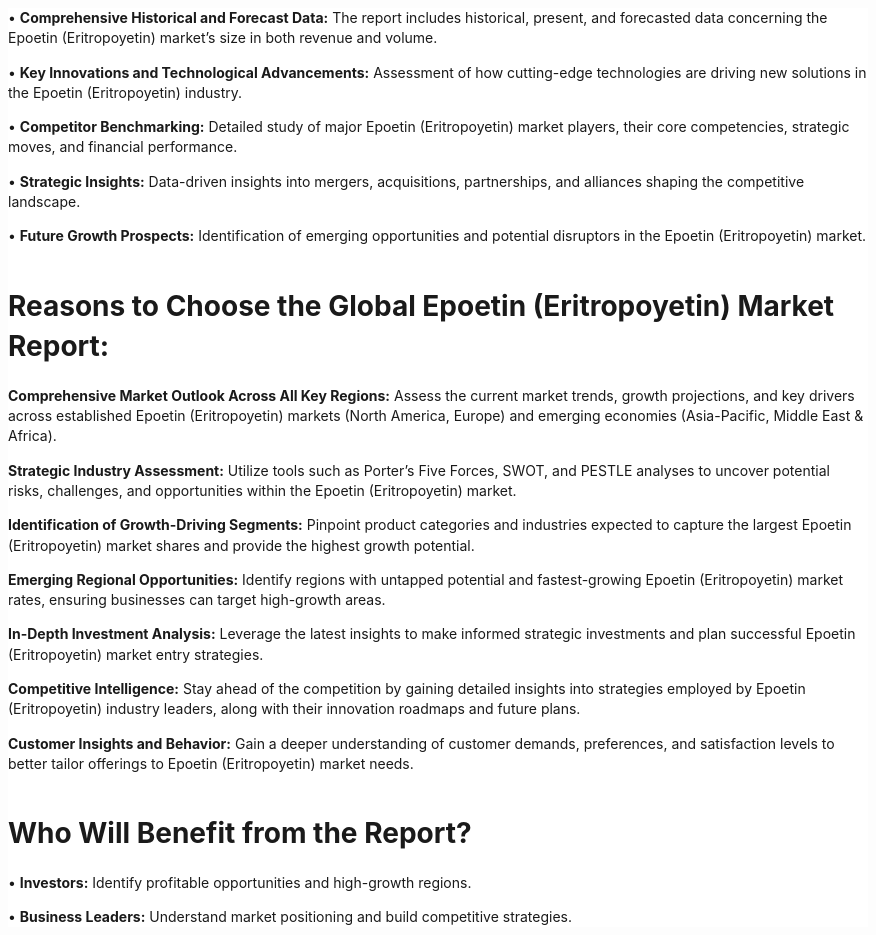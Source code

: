 • <strong>Comprehensive Historical and Forecast Data:</strong> The report includes historical, present, and forecasted data concerning the Epoetin (Eritropoyetin) market’s size in both revenue and volume.

• <strong>Key Innovations and Technological Advancements:</strong> Assessment of how cutting-edge technologies are driving new solutions in the Epoetin (Eritropoyetin) industry.

• <strong>Competitor Benchmarking:</strong> Detailed study of major Epoetin (Eritropoyetin) market players, their core competencies, strategic moves, and financial performance.

• <strong>Strategic Insights:</strong> Data-driven insights into mergers, acquisitions, partnerships, and alliances shaping the competitive landscape.

• <strong>Future Growth Prospects:</strong> Identification of emerging opportunities and potential disruptors in the Epoetin (Eritropoyetin) market.

# <strong>Reasons to Choose the Global Epoetin (Eritropoyetin) Market Report:</strong>

<strong>Comprehensive Market Outlook Across All Key Regions:</strong>
Assess the current market trends, growth projections, and key drivers across established Epoetin (Eritropoyetin) markets (North America, Europe) and emerging economies (Asia-Pacific, Middle East & Africa).

<strong>Strategic Industry Assessment:</strong>
Utilize tools such as Porter’s Five Forces, SWOT, and PESTLE analyses to uncover potential risks, challenges, and opportunities within the Epoetin (Eritropoyetin) market.

<strong>Identification of Growth-Driving Segments:</strong>
Pinpoint product categories and industries expected to capture the largest Epoetin (Eritropoyetin) market shares and provide the highest growth potential.

<strong>Emerging Regional Opportunities:</strong>
Identify regions with untapped potential and fastest-growing Epoetin (Eritropoyetin) market rates, ensuring businesses can target high-growth areas.

<strong>In-Depth Investment Analysis:</strong>
Leverage the latest insights to make informed strategic investments and plan successful Epoetin (Eritropoyetin) market entry strategies.

<strong>Competitive Intelligence:</strong>
Stay ahead of the competition by gaining detailed insights into strategies employed by Epoetin (Eritropoyetin) industry leaders, along with their innovation roadmaps and future plans.

<strong>Customer Insights and Behavior:</strong>
Gain a deeper understanding of customer demands, preferences, and satisfaction levels to better tailor offerings to Epoetin (Eritropoyetin) market needs.

# <strong>Who Will Benefit from the Report?</strong>

• <strong>Investors:</strong> Identify profitable opportunities and high-growth regions.

• <strong>Business Leaders:</strong> Understand market positioning and build competitive strategies.
